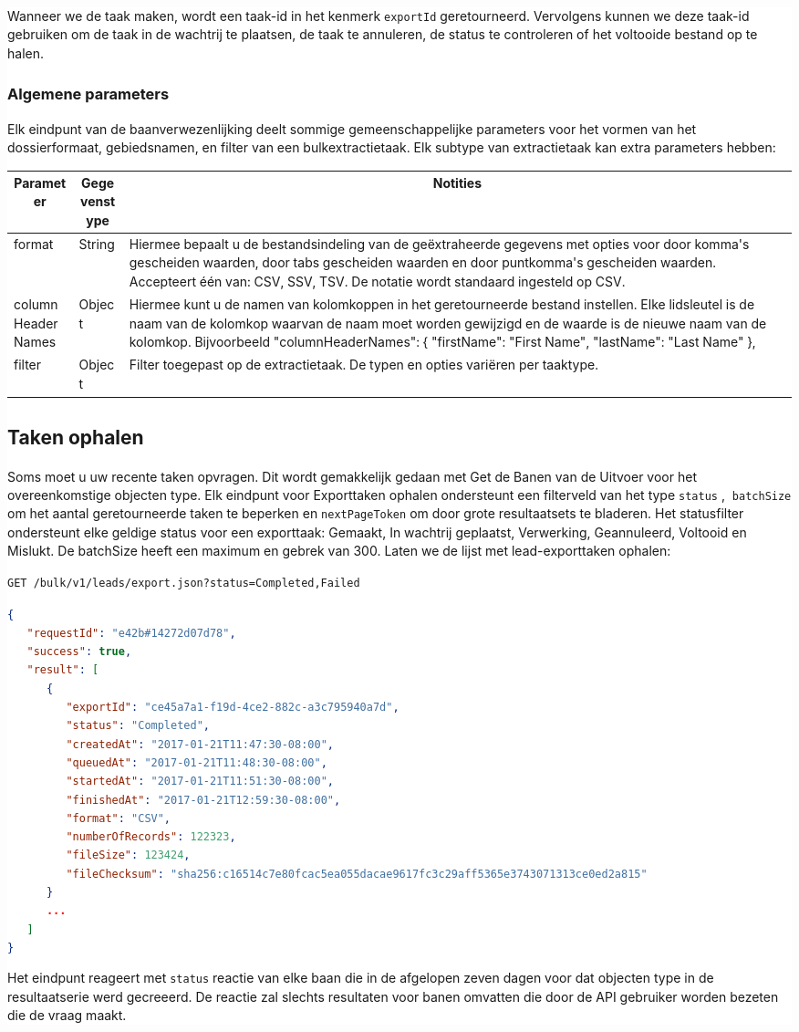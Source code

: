 Wanneer we de taak maken, wordt een taak-id in het kenmerk `exportId` geretourneerd. Vervolgens kunnen we deze taak-id gebruiken om de taak in de wachtrij te plaatsen, de taak te annuleren, de status te controleren of het voltooide bestand op te halen.

### Algemene parameters

Elk eindpunt van de baanverwezenlijking deelt sommige gemeenschappelijke parameters voor het vormen van het dossierformaat, gebiedsnamen, en filter van een bulkextractietaak. Elk subtype van extractietaak kan extra parameters hebben:

| Parameter | Gegevenstype | Notities |
|---|---|---|
| format | String | Hiermee bepaalt u de bestandsindeling van de geëxtraheerde gegevens met opties voor door komma&#39;s gescheiden waarden, door tabs gescheiden waarden en door puntkomma&#39;s gescheiden waarden. Accepteert één van: CSV, SSV, TSV. De notatie wordt standaard ingesteld op CSV. |
| columnHeaderNames | Object | Hiermee kunt u de namen van kolomkoppen in het geretourneerde bestand instellen. Elke lidsleutel is de naam van de kolomkop waarvan de naam moet worden gewijzigd en de waarde is de nieuwe naam van de kolomkop. Bijvoorbeeld &quot;columnHeaderNames&quot;: { &quot;firstName&quot;: &quot;First Name&quot;, &quot;lastName&quot;: &quot;Last Name&quot; }, |
| filter | Object | Filter toegepast op de extractietaak. De typen en opties variëren per taaktype. |

## Taken ophalen

Soms moet u uw recente taken opvragen. Dit wordt gemakkelijk gedaan met Get de Banen van de Uitvoer voor het overeenkomstige objecten type. Elk eindpunt voor Exporttaken ophalen ondersteunt een filterveld van het type `status` ,  `batchSize` om het aantal geretourneerde taken te beperken en `nextPageToken` om door grote resultaatsets te bladeren. Het statusfilter ondersteunt elke geldige status voor een exporttaak: Gemaakt, In wachtrij geplaatst, Verwerking, Geannuleerd, Voltooid en Mislukt. De batchSize heeft een maximum en gebrek van 300. Laten we de lijst met lead-exporttaken ophalen:

```
GET /bulk/v1/leads/export.json?status=Completed,Failed
```

```json
{
   "requestId": "e42b#14272d07d78",
   "success": true,
   "result": [
      {
         "exportId": "ce45a7a1-f19d-4ce2-882c-a3c795940a7d",
         "status": "Completed",
         "createdAt": "2017-01-21T11:47:30-08:00",
         "queuedAt": "2017-01-21T11:48:30-08:00",
         "startedAt": "2017-01-21T11:51:30-08:00",
         "finishedAt": "2017-01-21T12:59:30-08:00",
         "format": "CSV",
         "numberOfRecords": 122323,
         "fileSize": 123424,
         "fileChecksum": "sha256:c16514c7e80fcac5ea055dacae9617fc3c29aff5365e3743071313ce0ed2a815"
      }
      ...
   ]
}
```

Het eindpunt reageert met `status` reactie van elke baan die in de afgelopen zeven dagen voor dat objecten type in de resultaatserie werd gecreeerd. De reactie zal slechts resultaten voor banen omvatten die door de API gebruiker worden bezeten die de vraag maakt.
